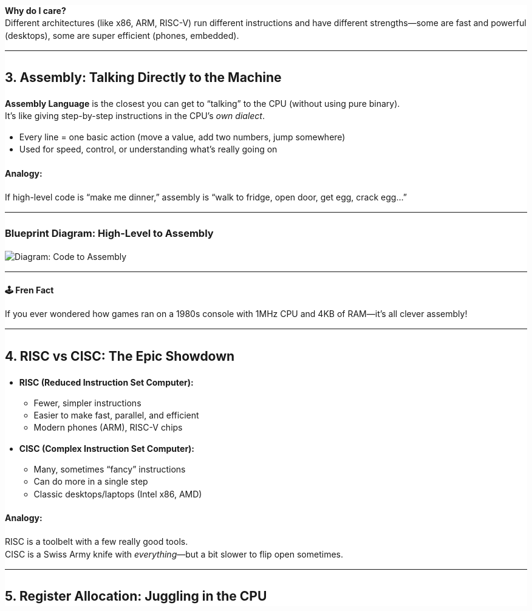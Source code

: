 **Why do I care?**  
Different architectures (like x86, ARM, RISC-V) run different instructions and have different strengths—some are fast and powerful (desktops), some are super efficient (phones, embedded).

---

## 3. Assembly: Talking Directly to the Machine

**Assembly Language** is the closest you can get to “talking” to the CPU (without using pure binary).  
It’s like giving step-by-step instructions in the CPU’s *own dialect*.

- Every line = one basic action (move a value, add two numbers, jump somewhere)
- Used for speed, control, or understanding what’s really going on

#### Analogy:  
If high-level code is “make me dinner,” assembly is “walk to fridge, open door, get egg, crack egg…”

---

### Blueprint Diagram: High-Level to Assembly

![Diagram: Code to Assembly](code_to_assembly.svg)

---

#### 🕹️ Fren Fact  
If you ever wondered how games ran on a 1980s console with 1MHz CPU and 4KB of RAM—it’s all clever assembly!

---

## 4. RISC vs CISC: The Epic Showdown

- **RISC (Reduced Instruction Set Computer):**
  - Fewer, simpler instructions
  - Easier to make fast, parallel, and efficient
  - Modern phones (ARM), RISC-V chips

- **CISC (Complex Instruction Set Computer):**
  - Many, sometimes “fancy” instructions
  - Can do more in a single step
  - Classic desktops/laptops (Intel x86, AMD)

#### Analogy:  
RISC is a toolbelt with a few really good tools.  
CISC is a Swiss Army knife with *everything*—but a bit slower to flip open sometimes.

---

## 5. Register Allocation: Juggling in the CPU
